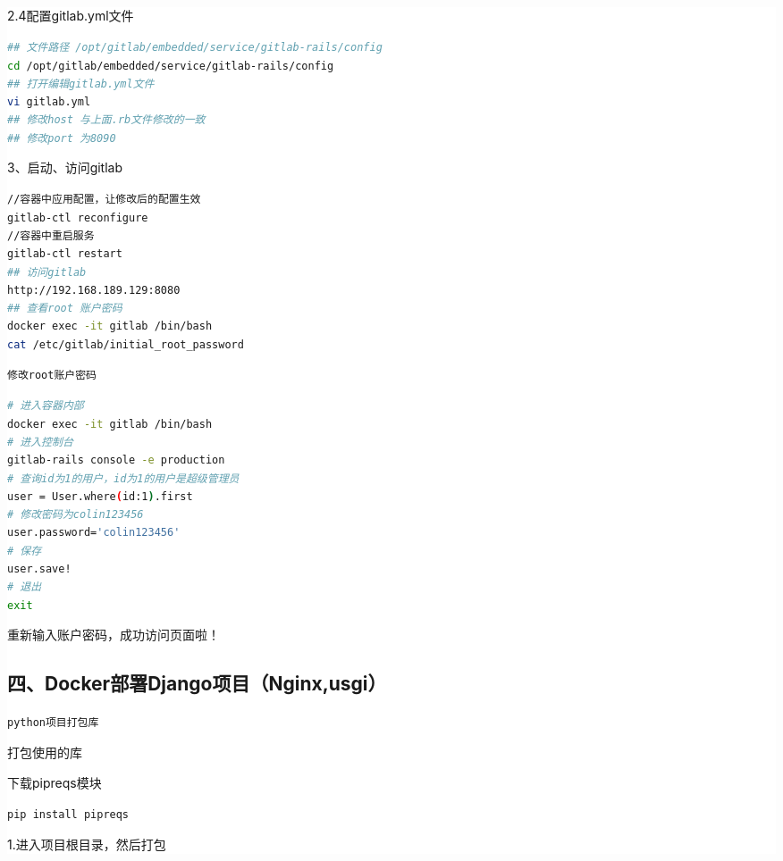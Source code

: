 2.4配置gitlab.yml文件

```bash
## 文件路径 /opt/gitlab/embedded/service/gitlab-rails/config
cd /opt/gitlab/embedded/service/gitlab-rails/config
## 打开编辑gitlab.yml文件
vi gitlab.yml
## 修改host 与上面.rb文件修改的一致
## 修改port 为8090
```

3、启动、访问gitlab

```bash
//容器中应用配置，让修改后的配置生效
gitlab-ctl reconfigure
//容器中重启服务
gitlab-ctl restart 
## 访问gitlab
http://192.168.189.129:8080
## 查看root 账户密码
docker exec -it gitlab /bin/bash
cat /etc/gitlab/initial_root_password
```

`修改root账户密码`

```bash
# 进入容器内部
docker exec -it gitlab /bin/bash
# 进入控制台
gitlab-rails console -e production
# 查询id为1的用户，id为1的用户是超级管理员
user = User.where(id:1).first
# 修改密码为colin123456
user.password='colin123456'
# 保存
user.save!
# 退出
exit
```

重新输入账户密码，成功访问页面啦！

## 四、Docker部署Django项目（Nginx,usgi）

`python项目打包库`

打包使用的库

下载pipreqs模块

```python
pip install pipreqs
```

1.进入项目根目录，然后打包
